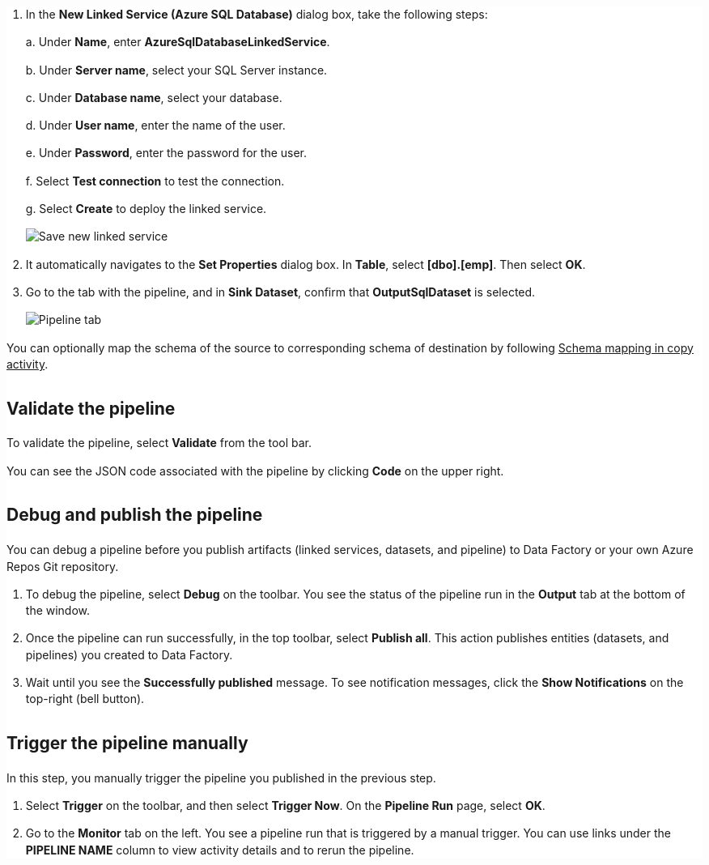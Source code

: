 1. In the **New Linked Service (Azure SQL Database)** dialog box, take the following steps:

    a. Under **Name**, enter **AzureSqlDatabaseLinkedService**.

    b. Under **Server name**, select your SQL Server instance.

    c. Under **Database name**, select your database.

    d. Under **User name**, enter the name of the user.

    e. Under **Password**, enter the password for the user.

    f. Select **Test connection** to test the connection.

    g. Select **Create** to deploy the linked service.

    ![Save new linked service](./media/tutorial-copy-data-portal/new-azure-sql-linked-service-window.png)

1. It automatically navigates to the **Set Properties** dialog box. In **Table**, select **[dbo].[emp]**. Then select **OK**.

1. Go to the tab with the pipeline, and in **Sink Dataset**, confirm that **OutputSqlDataset** is selected.

    ![Pipeline tab](./media/tutorial-copy-data-portal/pipeline-tab-2.png)       

You can optionally map the schema of the source to corresponding schema of destination by following [Schema mapping in copy activity](copy-activity-schema-and-type-mapping.md).

## Validate the pipeline
To validate the pipeline, select **Validate** from the tool bar.

You can see the JSON code associated with the pipeline by clicking **Code** on the upper right.

## Debug and publish the pipeline
You can debug a pipeline before you publish artifacts (linked services, datasets, and pipeline) to Data Factory or your own Azure Repos Git repository.

1. To debug the pipeline, select **Debug** on the toolbar. You see the status of the pipeline run in the **Output** tab at the bottom of the window.

1. Once the pipeline can run successfully, in the top toolbar, select **Publish all**. This action publishes entities (datasets, and pipelines) you created to Data Factory.

1. Wait until you see the **Successfully published** message. To see notification messages, click the **Show Notifications**  on the top-right (bell button).

## Trigger the pipeline manually
In this step, you manually trigger the pipeline you published in the previous step.

1. Select **Trigger** on the toolbar, and then select **Trigger Now**. On the **Pipeline Run** page, select **OK**.  

1. Go to the **Monitor** tab on the left. You see a pipeline run that is triggered by a manual trigger. You can use links under the **PIPELINE NAME** column to view activity details and to rerun the pipeline.
